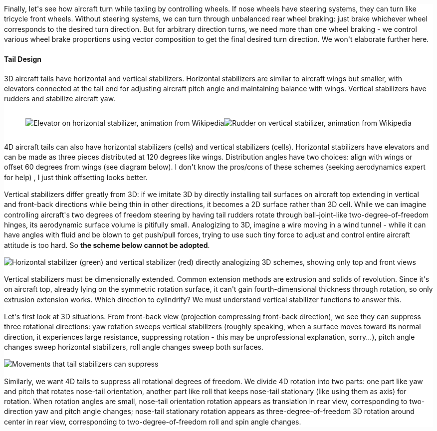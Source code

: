 Finally, let's see how aircraft turn while taxiing by controlling wheels. If nose wheels have steering systems, they can turn like tricycle front wheels. Without steering systems, we can turn through unbalanced rear wheel braking: just brake whichever wheel corresponds to the desired turn direction. But for arbitrary direction turns, we need more than one wheel braking - we control various wheel brake proportions using vector composition to get the final desired turn direction. We won't elaborate further here.

#### Tail Design
3D aircraft tails have horizontal and vertical stabilizers. Horizontal stabilizers are similar to aircraft wings but smaller, with elevators connected at the tail end for adjusting aircraft pitch angle and maintaining balance with wings. Vertical stabilizers have rudders and stabilize aircraft yaw.

<div style="display: flex; flex-wrap:wrap; justify-content: center"><div>

![Elevator on horizontal stabilizer, animation from Wikipedia](/img/aircraft002.gif)</div><div>

![Rudder on vertical stabilizer, animation from Wikipedia](/img/aircraft001.gif)</div></div>

4D aircraft tails can also have horizontal stabilizers (cells) and vertical stabilizers (cells). Horizontal stabilizers have elevators and can be made as three pieces distributed at 120 degrees like wings. Distribution angles have two choices: align with wings or offset 60 degrees from wings (see diagram below). I don't know the pros/cons of these schemes (seeking aerodynamics expert for help) , I just think offsetting looks better.

Vertical stabilizers differ greatly from 3D: if we imitate 3D by directly installing tail surfaces on aircraft top extending in vertical and front-back directions while being thin in other directions, it becomes a 2D surface rather than 3D cell. While we can imagine controlling aircraft's two degrees of freedom steering by having tail rudders rotate through ball-joint-like two-degree-of-freedom hinges, its aerodynamic surface volume is pitifully small. Analogizing to 3D, imagine a wire moving in a wind tunnel - while it can have angles with fluid and be blown to get push/pull forces, trying to use such tiny force to adjust and control entire aircraft attitude is too hard. So **the scheme below cannot be adopted**.

![Horizontal stabilizer (green) and vertical stabilizer (red) directly analogizing 3D schemes, showing only top and front views](/img/aircraft005.png)

Vertical stabilizers must be dimensionally extended. Common extension methods are extrusion and solids of revolution. Since it's on aircraft top, already lying on the symmetric rotation surface, it can't gain fourth-dimensional thickness through rotation, so only extrusion extension works. Which direction to cylindrify? We must understand vertical stabilizer functions to answer this.

Let's first look at 3D situations. From front-back view (projection compressing front-back direction), we see they can suppress three rotational directions: yaw rotation sweeps vertical stabilizers (roughly speaking, when a surface moves toward its normal direction, it experiences large resistance, suppressing rotation - this may be unprofessional explanation, sorry...), pitch angle changes sweep horizontal stabilizers, roll angle changes sweep both surfaces.

![Movements that tail stabilizers can suppress](/img/aircraft005.svg)

Similarly, we want 4D tails to suppress all rotational degrees of freedom. We divide 4D rotation into two parts: one part like yaw and pitch that rotates nose-tail orientation, another part like roll that keeps nose-tail stationary (like using them as axis) for rotation. When rotation angles are small, nose-tail orientation rotation appears as translation in rear view, corresponding to two-direction yaw and pitch angle changes; nose-tail stationary rotation appears as three-degree-of-freedom 3D rotation around center in rear view, corresponding to two-degree-of-freedom roll and spin angle changes.
